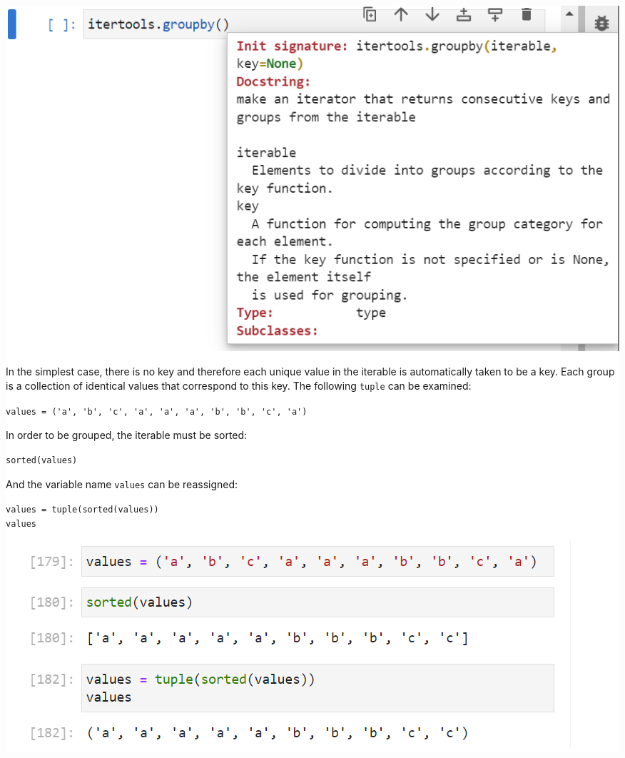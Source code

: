 ![img_144](./images/img_144.png)

In the simplest case, there is no key and therefore each unique value in the iterable is automatically taken to be a key. Each group is a collection of identical values that correspond to this key. The following ```tuple``` can be examined:

```
values = ('a', 'b', 'c', 'a', 'a', 'a', 'b', 'b', 'c', 'a')
```

In order to be grouped, the iterable must be sorted:

```
sorted(values)
```

And the variable name ```values``` can be reassigned:

```
values = tuple(sorted(values))
values
```

![img_145](./images/img_145.png)
